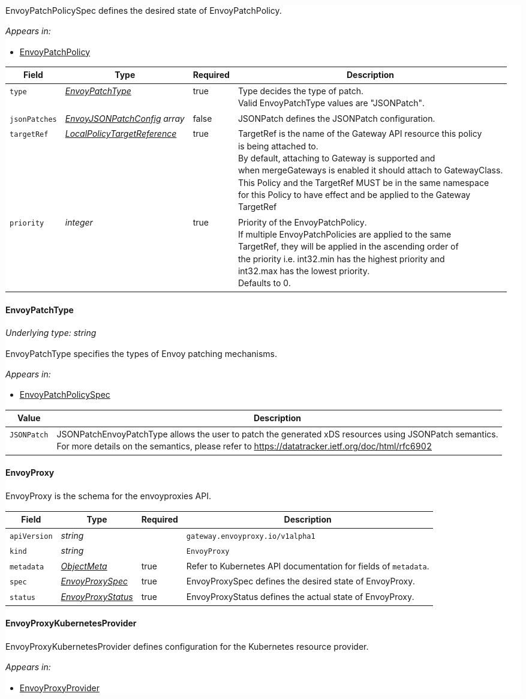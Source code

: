 

EnvoyPatchPolicySpec defines the desired state of EnvoyPatchPolicy.

_Appears in:_
- [EnvoyPatchPolicy](#envoypatchpolicy)

| Field | Type | Required | Description |
| ---   | ---  | ---      | ---         |
| `type` | _[EnvoyPatchType](#envoypatchtype)_ |  true  | Type decides the type of patch.<br />Valid EnvoyPatchType values are "JSONPatch". |
| `jsonPatches` | _[EnvoyJSONPatchConfig](#envoyjsonpatchconfig) array_ |  false  | JSONPatch defines the JSONPatch configuration. |
| `targetRef` | _[LocalPolicyTargetReference](https://gateway-api.sigs.k8s.io/reference/spec/#gateway.networking.k8s.io/v1alpha2.LocalPolicyTargetReference)_ |  true  | TargetRef is the name of the Gateway API resource this policy<br />is being attached to.<br />By default, attaching to Gateway is supported and<br />when mergeGateways is enabled it should attach to GatewayClass.<br />This Policy and the TargetRef MUST be in the same namespace<br />for this Policy to have effect and be applied to the Gateway<br />TargetRef |
| `priority` | _integer_ |  true  | Priority of the EnvoyPatchPolicy.<br />If multiple EnvoyPatchPolicies are applied to the same<br />TargetRef, they will be applied in the ascending order of<br />the priority i.e. int32.min has the highest priority and<br />int32.max has the lowest priority.<br />Defaults to 0. |


#### EnvoyPatchType

_Underlying type:_ _string_

EnvoyPatchType specifies the types of Envoy patching mechanisms.

_Appears in:_
- [EnvoyPatchPolicySpec](#envoypatchpolicyspec)

| Value | Description |
| ----- | ----------- |
| `JSONPatch` | JSONPatchEnvoyPatchType allows the user to patch the generated xDS resources using JSONPatch semantics.<br />For more details on the semantics, please refer to https://datatracker.ietf.org/doc/html/rfc6902<br /> | 


#### EnvoyProxy



EnvoyProxy is the schema for the envoyproxies API.



| Field | Type | Required | Description |
| ---   | ---  | ---      | ---         |
| `apiVersion` | _string_ | |`gateway.envoyproxy.io/v1alpha1`
| `kind` | _string_ | |`EnvoyProxy`
| `metadata` | _[ObjectMeta](https://kubernetes.io/docs/reference/generated/kubernetes-api/v1.29/#objectmeta-v1-meta)_ |  true  | Refer to Kubernetes API documentation for fields of `metadata`. |
| `spec` | _[EnvoyProxySpec](#envoyproxyspec)_ |  true  | EnvoyProxySpec defines the desired state of EnvoyProxy. |
| `status` | _[EnvoyProxyStatus](#envoyproxystatus)_ |  true  | EnvoyProxyStatus defines the actual state of EnvoyProxy. |


#### EnvoyProxyKubernetesProvider



EnvoyProxyKubernetesProvider defines configuration for the Kubernetes resource
provider.

_Appears in:_
- [EnvoyProxyProvider](#envoyproxyprovider)
